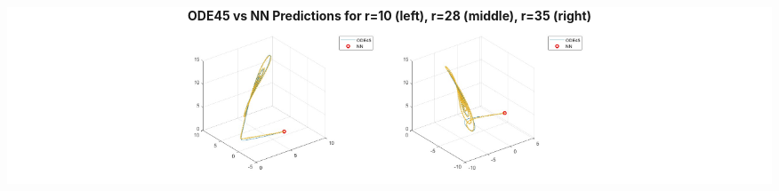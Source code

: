 <center>
<b>ODE45 vs NN Predictions for r=10 (left), r=28 (middle), r=35 (right)</b><br>
<img src="./images/lnz nn r10.jpg" alt="lnz nn r10" style="zoom:33%;" />
<img src="./images/lnz nn r28.jpg" alt="lnz nn r28" style="zoom:33%;" />